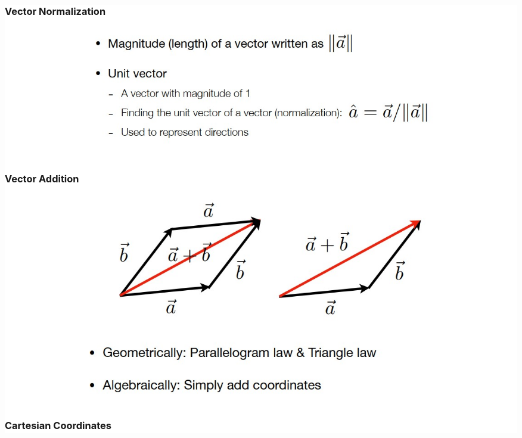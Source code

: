 ### Vector Normalization
<div align=center>
<img src="../_images/graphics/games101-Vector Normalization.jpg" width="600">
</div>

### Vector Addition
<div align=center>
<img src="../_images/graphics/games101-Vector Addition.jpg" width="600">
</div>

### Cartesian Coordinates
<div align=center>